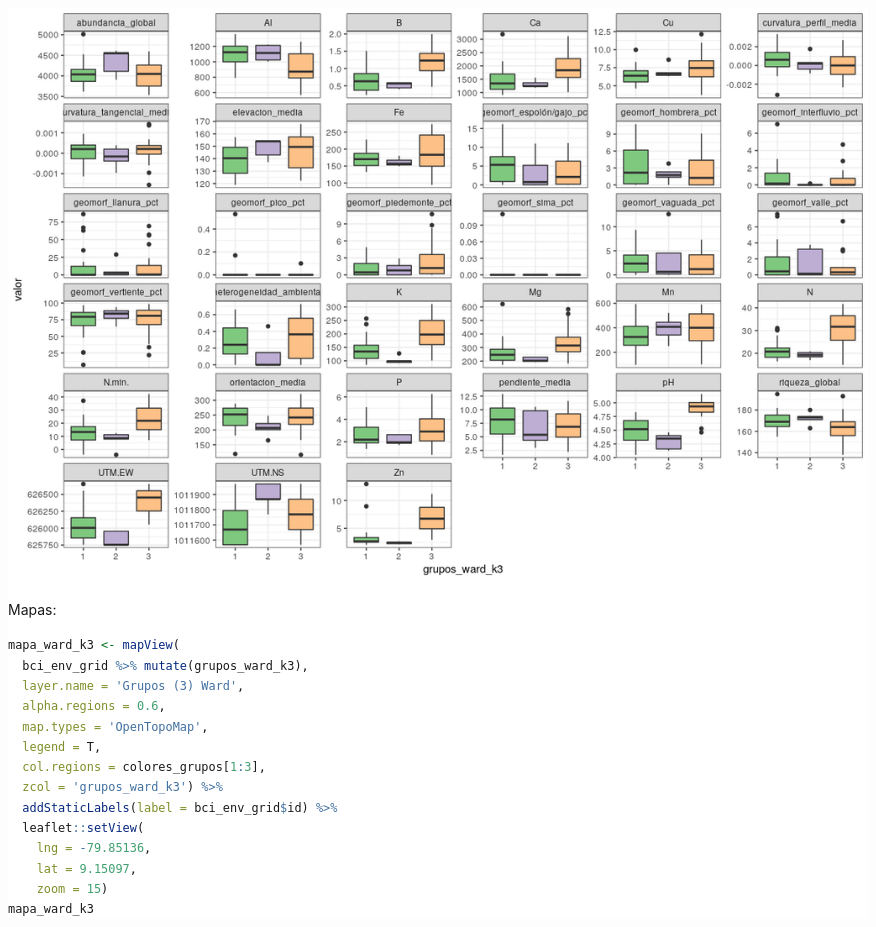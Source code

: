 ![](aa_analisis_de_agrupamiento_3_variables_ambientales_segun_grupos_files/figure-gfm/unnamed-chunk-12-1.png)

Mapas:

``` r
mapa_ward_k3 <- mapView(
  bci_env_grid %>% mutate(grupos_ward_k3),
  layer.name = 'Grupos (3) Ward',
  alpha.regions = 0.6,
  map.types = 'OpenTopoMap',
  legend = T,
  col.regions = colores_grupos[1:3],
  zcol = 'grupos_ward_k3') %>%
  addStaticLabels(label = bci_env_grid$id) %>% 
  leaflet::setView(
    lng = -79.85136,
    lat = 9.15097,
    zoom = 15)
mapa_ward_k3
```
